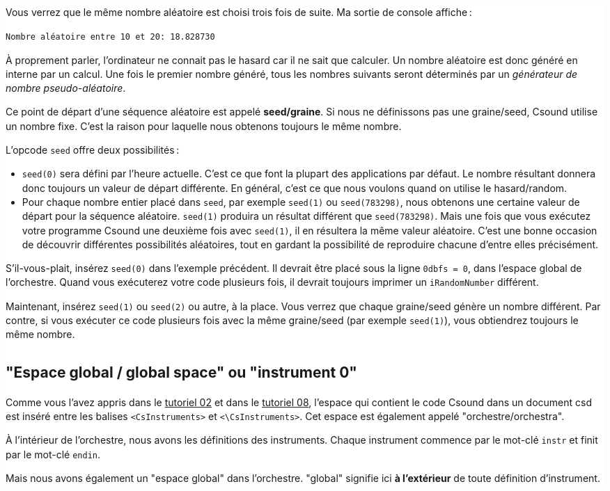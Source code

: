 Vous verrez que le même nombre aléatoire est choisi trois fois de suite. Ma sortie de console affiche :

```
Nombre aléatoire entre 10 et 20: 18.828730
```

À proprement parler, l’ordinateur ne connait pas le hasard car il ne sait que calculer. Un nombre aléatoire est donc généré en interne par un calcul. Une fois le premier nombre généré, tous les nombres suivants seront déterminés par un _générateur de nombre pseudo-aléatoire_.

Ce point de départ d’une séquence aléatoire est appelé **seed/graine**. Si nous ne définissons pas une graine/seed, Csound utilise un nombre fixe. C’est la raison pour laquelle nous obtenons toujours le même nombre.

L’opcode `seed` offre deux possibilités :

- `seed(0)` sera défini par l’heure actuelle. C’est ce que font la plupart des applications par défaut. Le nombre résultant donnera donc toujours un valeur de départ différente. En général, c’est ce que nous voulons quand on utilise le hasard/random.
- Pour chaque nombre entier placé dans `seed`, par exemple `seed(1)` ou `seed(783298)`, nous obtenons une certaine valeur de départ pour la séquence aléatoire. `seed(1)` produira un résultat différent que `seed(783298)`. Mais une fois que vous exécutez votre programme Csound une deuxième fois avec `seed(1)`, il en résultera la même valeur aléatoire. C’est une bonne occasion de découvrir différentes possibilités aléatoires, tout en gardant la possibilité de reproduire chacune d’entre elles précisément.

S’il-vous-plait, insérez `seed(0)` dans l’exemple précédent. Il devrait être placé sous la ligne `0dbfs = 0`, dans l’espace global de l’orchestre. Quand vous exécuterez votre code plusieurs fois, il devrait toujours imprimer un `iRandomNumber` différent.

Maintenant, insérez `seed(1)` ou `seed(2)` ou autre, à la place. Vous verrez que chaque graine/seed génère un nombre différent. Par contre, si vous exécuter ce code plusieurs fois avec la même graine/seed (par exemple `seed(1)`), vous obtiendrez toujours le même nombre.

## "Espace global / global space" ou "instrument 0"

Comme vous l’avez appris dans le [tutoriel 02](15-f-GS-fr-02.md) et dans le [tutoriel 08](15-l-GS-fr-08.md), l’espace qui contient le code Csound dans un document csd est inséré entre les balises `<CsInstruments>` et `<\CsInstruments>`. Cet espace est également appelé "orchestre/orchestra".

À l’intérieur de l’orchestre, nous avons les définitions des instruments. Chaque instrument commence par le mot-clé `instr` et finit par le mot-clé `endin`.

Mais nous avons également un "espace global" dans l’orchestre. "global" signifie ici **à l’extérieur** de toute définition d’instrument.
